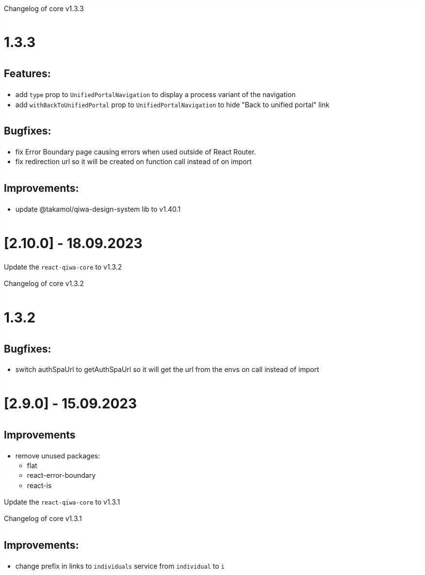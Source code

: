 Changelog of core v1.3.3

# 1.3.3

## Features:

- add `type` prop to `UnifiedPortalNavigation` to display a process variant of the navigation
- add `withBackToUnifiedPortal` prop to `UnifiedPortalNavigation` to hide "Back to unified portal" link

## Bugfixes:

- fix Error Boundary page causing errors when used outside of React Router.
- fix redirection url so it will be created on function call instead of on import

## Improvements:

- update @takamol/qiwa-design-system lib to v1.40.1

# [2.10.0] - 18.09.2023

Update the `react-qiwa-core` to v1.3.2

Changelog of core v1.3.2

# 1.3.2

## Bugfixes:

- switch authSpaUrl to getAuthSpaUrl so it will get the url from the envs on call instead of import

# [2.9.0] - 15.09.2023

## Improvements

- remove unused packages:
  - flat
  - react-error-boundary
  - react-is

Update the `react-qiwa-core` to v1.3.1

Changelog of core v1.3.1

## Improvements:

- change prefix in links to `individuals` service from `individual` to `i`

